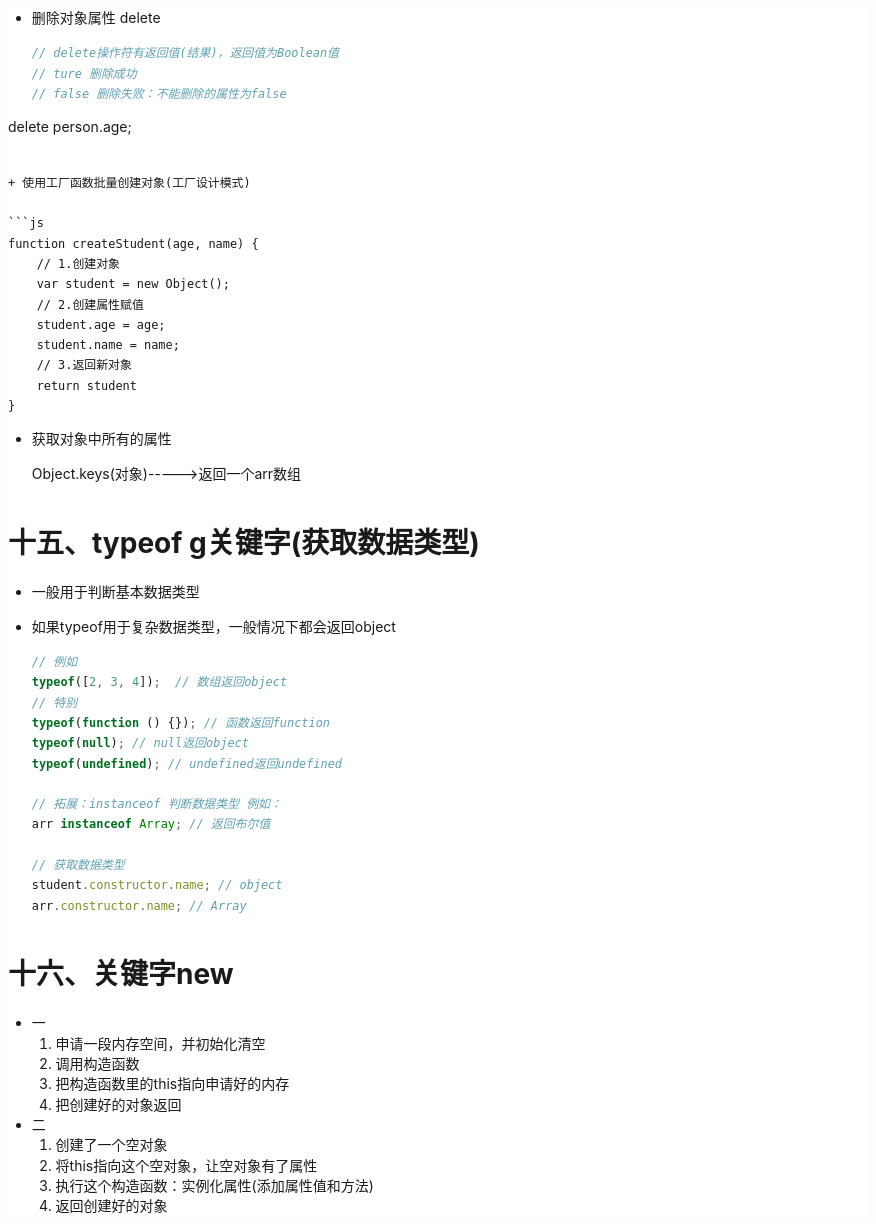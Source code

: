 + 删除对象属性 delete

  ```js
  // delete操作符有返回值(结果)，返回值为Boolean值  
  // ture 删除成功
  // false 删除失败：不能删除的属性为false
delete person.age;
  ```
  
+ 使用工厂函数批量创建对象(工厂设计模式)

  ```js
  function createStudent(age, name) {
      // 1.创建对象
      var student = new Object();
      // 2.创建属性赋值
      student.age = age;
      student.name = name;
      // 3.返回新对象
      return student
  }
  ```

+ 获取对象中所有的属性

  Object.keys(对象)----->返回一个arr数组



# 十五、typeof g关键字(获取数据类型)

+ 一般用于判断基本数据类型

+ 如果typeof用于复杂数据类型，一般情况下都会返回object

  ```js
  // 例如
  typeof([2, 3, 4]);  // 数组返回object
  // 特别
  typeof(function () {}); // 函数返回function
  typeof(null); // null返回object
  typeof(undefined); // undefined返回undefined
  
  // 拓展：instanceof 判断数据类型 例如：
  arr instanceof Array; // 返回布尔值
  
  // 获取数据类型
  student.constructor.name; // object
  arr.constructor.name; // Array
  ```



# 十六、关键字new

+ 一
  1. 申请一段内存空间，并初始化清空
  2. 调用构造函数
  3. 把构造函数里的this指向申请好的内存
  4. 把创建好的对象返回
+ 二
  1. 创建了一个空对象
  2. 将this指向这个空对象，让空对象有了属性
  3. 执行这个构造函数：实例化属性(添加属性值和方法)
  4. 返回创建好的对象
